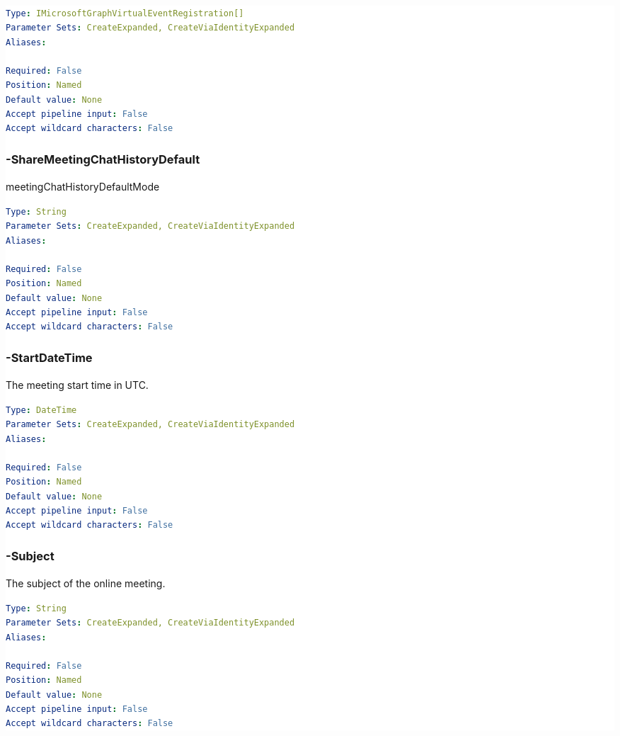 ```yaml
Type: IMicrosoftGraphVirtualEventRegistration[]
Parameter Sets: CreateExpanded, CreateViaIdentityExpanded
Aliases:

Required: False
Position: Named
Default value: None
Accept pipeline input: False
Accept wildcard characters: False
```

### -ShareMeetingChatHistoryDefault
meetingChatHistoryDefaultMode

```yaml
Type: String
Parameter Sets: CreateExpanded, CreateViaIdentityExpanded
Aliases:

Required: False
Position: Named
Default value: None
Accept pipeline input: False
Accept wildcard characters: False
```

### -StartDateTime
The meeting start time in UTC.

```yaml
Type: DateTime
Parameter Sets: CreateExpanded, CreateViaIdentityExpanded
Aliases:

Required: False
Position: Named
Default value: None
Accept pipeline input: False
Accept wildcard characters: False
```

### -Subject
The subject of the online meeting.

```yaml
Type: String
Parameter Sets: CreateExpanded, CreateViaIdentityExpanded
Aliases:

Required: False
Position: Named
Default value: None
Accept pipeline input: False
Accept wildcard characters: False
```

